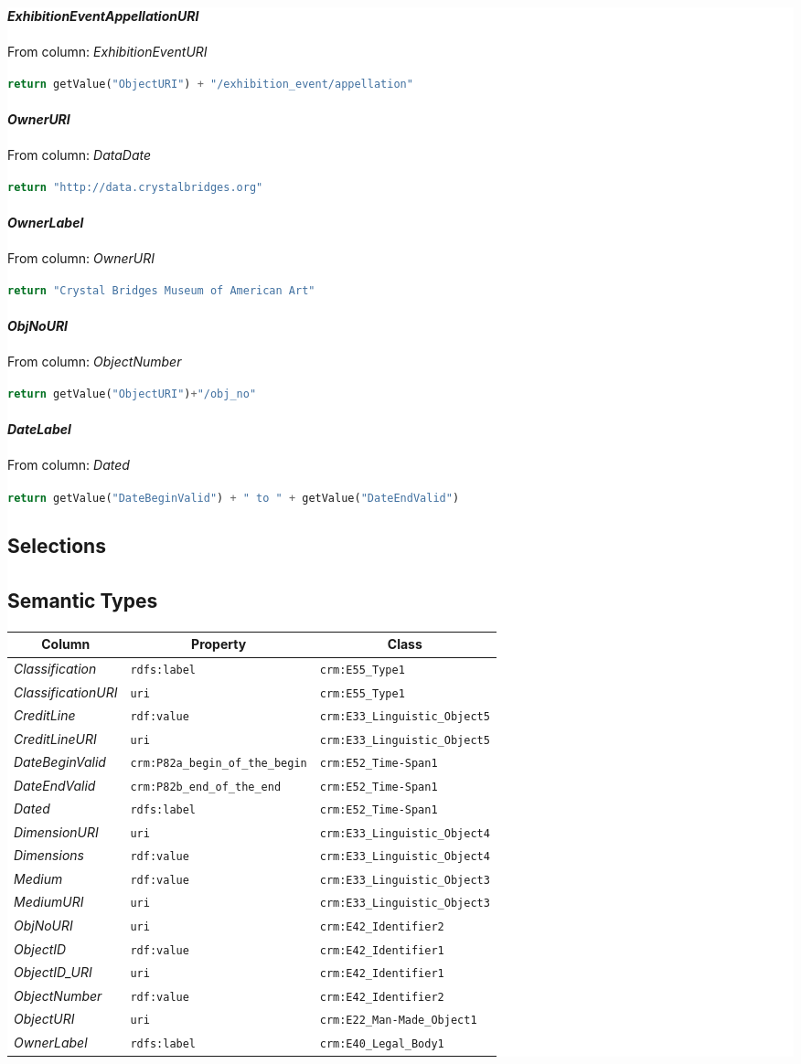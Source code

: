 #### _ExhibitionEventAppellationURI_
From column: _ExhibitionEventURI_
``` python
return getValue("ObjectURI") + "/exhibition_event/appellation"
```

#### _OwnerURI_
From column: _DataDate_
``` python
return "http://data.crystalbridges.org"
```

#### _OwnerLabel_
From column: _OwnerURI_
``` python
return "Crystal Bridges Museum of American Art"
```

#### _ObjNoURI_
From column: _ObjectNumber_
``` python
return getValue("ObjectURI")+"/obj_no"
```

#### _DateLabel_
From column: _Dated_
``` python
return getValue("DateBeginValid") + " to " + getValue("DateEndValid")
```


## Selections

## Semantic Types
| Column | Property | Class |
|  ----- | -------- | ----- |
| _Classification_ | `rdfs:label` | `crm:E55_Type1`|
| _ClassificationURI_ | `uri` | `crm:E55_Type1`|
| _CreditLine_ | `rdf:value` | `crm:E33_Linguistic_Object5`|
| _CreditLineURI_ | `uri` | `crm:E33_Linguistic_Object5`|
| _DateBeginValid_ | `crm:P82a_begin_of_the_begin` | `crm:E52_Time-Span1`|
| _DateEndValid_ | `crm:P82b_end_of_the_end` | `crm:E52_Time-Span1`|
| _Dated_ | `rdfs:label` | `crm:E52_Time-Span1`|
| _DimensionURI_ | `uri` | `crm:E33_Linguistic_Object4`|
| _Dimensions_ | `rdf:value` | `crm:E33_Linguistic_Object4`|
| _Medium_ | `rdf:value` | `crm:E33_Linguistic_Object3`|
| _MediumURI_ | `uri` | `crm:E33_Linguistic_Object3`|
| _ObjNoURI_ | `uri` | `crm:E42_Identifier2`|
| _ObjectID_ | `rdf:value` | `crm:E42_Identifier1`|
| _ObjectID_URI_ | `uri` | `crm:E42_Identifier1`|
| _ObjectNumber_ | `rdf:value` | `crm:E42_Identifier2`|
| _ObjectURI_ | `uri` | `crm:E22_Man-Made_Object1`|
| _OwnerLabel_ | `rdfs:label` | `crm:E40_Legal_Body1`|